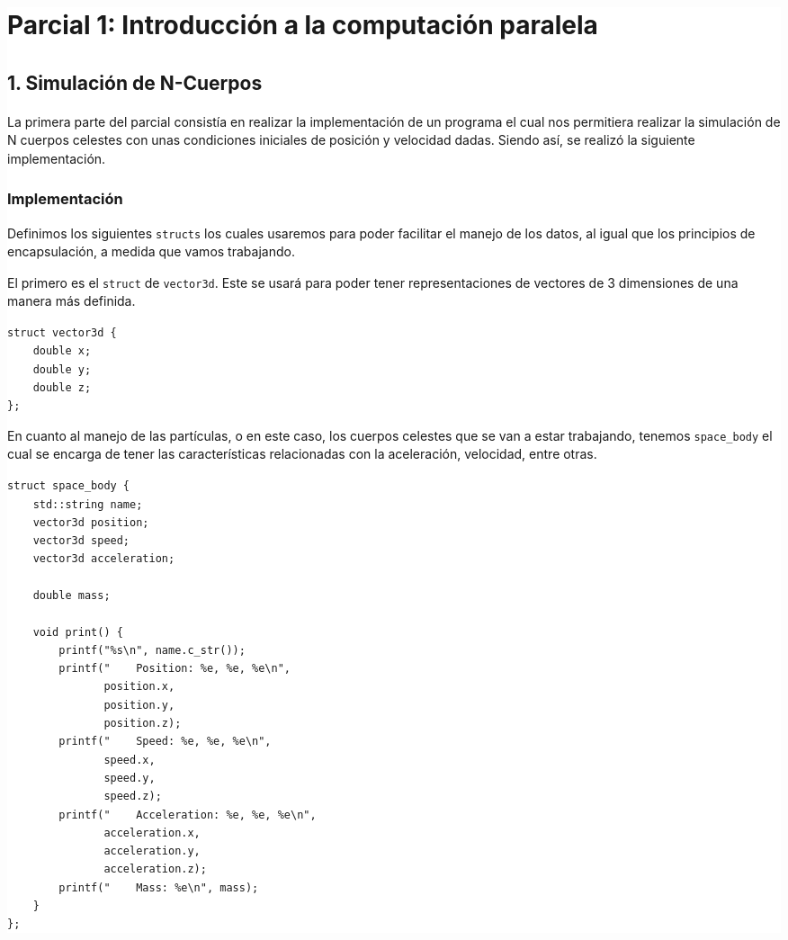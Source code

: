 # Parcial 1: Introducción a la computación paralela

## 1. Simulación de N-Cuerpos

La primera parte del parcial consistía en realizar la implementación de un programa el cual nos permitiera realizar la simulación de N cuerpos celestes con unas condiciones iniciales de posición y velocidad dadas. Siendo así, se realizó la siguiente implementación.

### Implementación

Definimos los siguientes `structs` los cuales usaremos para poder facilitar el manejo de los datos, al igual que los principios de encapsulación, a medida que vamos trabajando.

El primero es el `struct` de `vector3d`. Este se usará para poder tener representaciones de vectores de 3 dimensiones de una manera más definida.

```cpp=
struct vector3d {
    double x;
    double y;
    double z;
};
```

En cuanto al manejo de las partículas, o en este caso, los cuerpos celestes que se van a estar trabajando, tenemos `space_body` el cual se encarga de tener las características relacionadas con la aceleración, velocidad, entre otras.

```cpp=
struct space_body {
    std::string name;
    vector3d position;
    vector3d speed;
    vector3d acceleration;

    double mass;

    void print() {
        printf("%s\n", name.c_str());
        printf("    Position: %e, %e, %e\n",
               position.x,
               position.y,
               position.z);
        printf("    Speed: %e, %e, %e\n",
               speed.x,
               speed.y,
               speed.z);
        printf("    Acceleration: %e, %e, %e\n",
               acceleration.x,
               acceleration.y,
               acceleration.z);
        printf("    Mass: %e\n", mass);
    }
};
```
